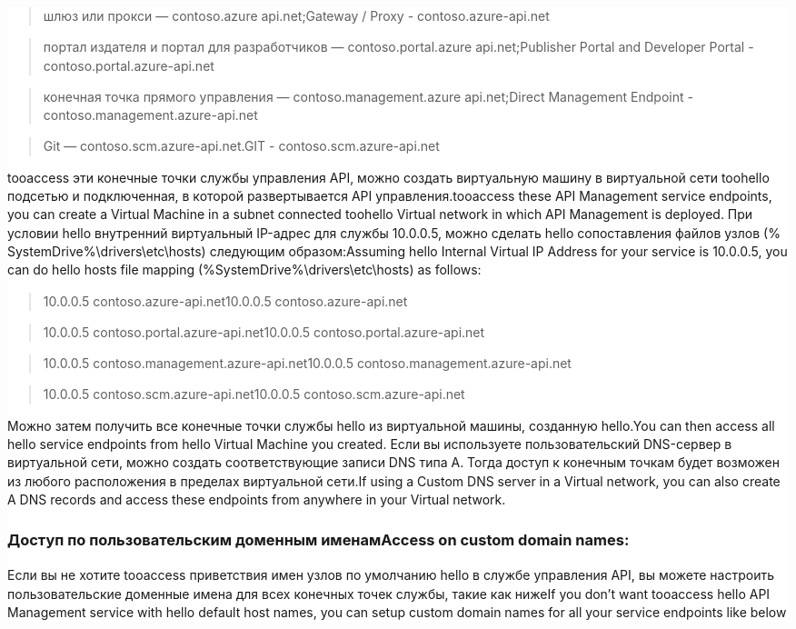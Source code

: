 >   <span data-ttu-id="b0c60-135">шлюз или прокси — contoso.azure api.net;</span><span class="sxs-lookup"><span data-stu-id="b0c60-135">Gateway / Proxy - contoso.azure-api.net</span></span>

> <span data-ttu-id="b0c60-136">портал издателя и портал для разработчиков — contoso.portal.azure api.net;</span><span class="sxs-lookup"><span data-stu-id="b0c60-136">Publisher Portal and Developer Portal - contoso.portal.azure-api.net</span></span>

> <span data-ttu-id="b0c60-137">конечная точка прямого управления — contoso.management.azure api.net;</span><span class="sxs-lookup"><span data-stu-id="b0c60-137">Direct Management Endpoint - contoso.management.azure-api.net</span></span>

>   <span data-ttu-id="b0c60-138">Git — contoso.scm.azure-api.net.</span><span class="sxs-lookup"><span data-stu-id="b0c60-138">GIT - contoso.scm.azure-api.net</span></span>

<span data-ttu-id="b0c60-139">tooaccess эти конечные точки службы управления API, можно создать виртуальную машину в виртуальной сети toohello подсетью и подключенная, в которой развертывается API управления.</span><span class="sxs-lookup"><span data-stu-id="b0c60-139">tooaccess these API Management service endpoints, you can create a Virtual Machine in a subnet connected toohello Virtual network in which API Management is deployed.</span></span> <span data-ttu-id="b0c60-140">При условии hello внутренний виртуальный IP-адрес для службы 10.0.0.5, можно сделать hello сопоставления файлов узлов (% SystemDrive%\drivers\etc\hosts) следующим образом:</span><span class="sxs-lookup"><span data-stu-id="b0c60-140">Assuming hello Internal Virtual IP Address for your service is 10.0.0.5, you can do hello hosts file mapping (%SystemDrive%\drivers\etc\hosts) as follows:</span></span>

> <span data-ttu-id="b0c60-141">10.0.0.5    contoso.azure-api.net</span><span class="sxs-lookup"><span data-stu-id="b0c60-141">10.0.0.5    contoso.azure-api.net</span></span>

> <span data-ttu-id="b0c60-142">10.0.0.5    contoso.portal.azure-api.net</span><span class="sxs-lookup"><span data-stu-id="b0c60-142">10.0.0.5    contoso.portal.azure-api.net</span></span>

> <span data-ttu-id="b0c60-143">10.0.0.5    contoso.management.azure-api.net</span><span class="sxs-lookup"><span data-stu-id="b0c60-143">10.0.0.5    contoso.management.azure-api.net</span></span>

> <span data-ttu-id="b0c60-144">10.0.0.5    contoso.scm.azure-api.net</span><span class="sxs-lookup"><span data-stu-id="b0c60-144">10.0.0.5    contoso.scm.azure-api.net</span></span>

<span data-ttu-id="b0c60-145">Можно затем получить все конечные точки службы hello из виртуальной машины, созданную hello.</span><span class="sxs-lookup"><span data-stu-id="b0c60-145">You can then access all hello service endpoints from hello Virtual Machine you created.</span></span> <span data-ttu-id="b0c60-146">Если вы используете пользовательский DNS-сервер в виртуальной сети, можно создать соответствующие записи DNS типа A. Тогда доступ к конечным точкам будет возможен из любого расположения в пределах виртуальной сети.</span><span class="sxs-lookup"><span data-stu-id="b0c60-146">If using a Custom DNS server in a Virtual network, you can also create A DNS records and access these endpoints from anywhere in your Virtual network.</span></span> 

### <a name="access-on-custom-domain-names"></a><span data-ttu-id="b0c60-147">Доступ по пользовательским доменным именам</span><span class="sxs-lookup"><span data-stu-id="b0c60-147">Access on custom domain names:</span></span>
<span data-ttu-id="b0c60-148">Если вы не хотите tooaccess приветствия имен узлов по умолчанию hello в службе управления API, вы можете настроить пользовательские доменные имена для всех конечных точек службы, такие как ниже</span><span class="sxs-lookup"><span data-stu-id="b0c60-148">If you don’t want tooaccess hello API Management service with hello default host names, you can setup custom domain names for all your service endpoints like below</span></span>
